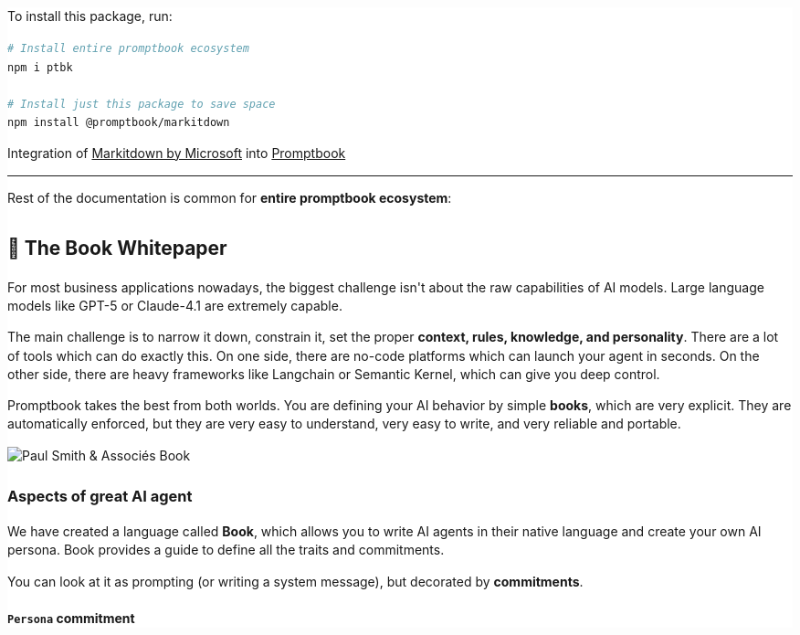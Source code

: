 To install this package, run:

```bash
# Install entire promptbook ecosystem
npm i ptbk

# Install just this package to save space
npm install @promptbook/markitdown
```

Integration of [Markitdown by Microsoft](https://github.com/microsoft/markitdown) into [Promptbook](https://github.com/webgptorg/promptbook)


---

Rest of the documentation is common for **entire promptbook ecosystem**:




## 📖 The Book Whitepaper

For most business applications nowadays, the biggest challenge isn't about the raw capabilities of AI models. Large language models like GPT-5 or Claude-4.1 are extremely capable.

The main challenge is to narrow it down, constrain it, set the proper **context, rules, knowledge, and personality**. There are a lot of tools which can do exactly this. On one side, there are no-code platforms which can launch your agent in seconds. On the other side, there are heavy frameworks like Langchain or Semantic Kernel, which can give you deep control.

Promptbook takes the best from both worlds. You are defining your AI behavior by simple **books**, which are very explicit. They are automatically enforced, but they are very easy to understand, very easy to write, and very reliable and portable.



<img
    alt="Paul Smith & Associés Book"
    src="https://promptbook.studio/embed/book-preview.png?book=Paul%20Smith%20%26%20Associ%C3%A9s%0A%20%20%20%20%20%20%7C%20PERSONA%20You%20are%20a%20company%20lawyer.%0A%20%20%20%20%20%20%7C%20Your%20job%20is%20to%20provide%20legal%20advice%20and%20support%20to%20the%20company%20and%20its%20employees.%0A%20%20%20%20%20%20%7C%20You%20are%20knowledgeable%2C%20professional%2C%20and%20detail-oriented.&width=800&height=450&nonce=0"
/>

<div style="page-break-after: always;"></div>

### Aspects of great AI agent

We have created a language called **Book**, which allows you to write AI agents in their native language and create your own AI persona. Book provides a guide to define all the traits and commitments.

You can look at it as prompting (or writing a system message), but decorated by **commitments**.

#### `Persona` commitment
